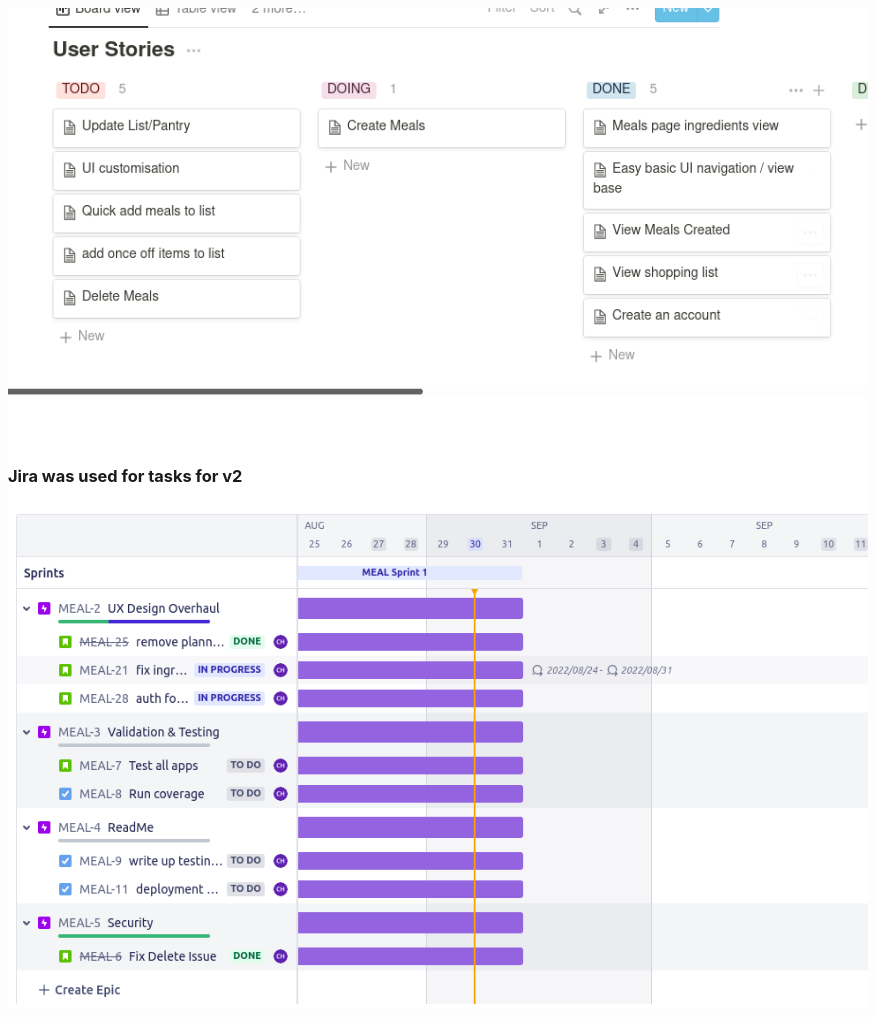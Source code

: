 ![Screenshot from 2022-04-09 22-04-12.png](Readme%20b0a41e8d98084c7b8e6f6d0ba2076a58/Screenshot_from_2022-04-09_22-04-12%201.png)

### Jira was used for tasks for v2

![Screenshot from 2022-08-30 21-36-43.png](Readme%20b0a41e8d98084c7b8e6f6d0ba2076a58/Screenshot_from_2022-08-30_21-36-43.png)
